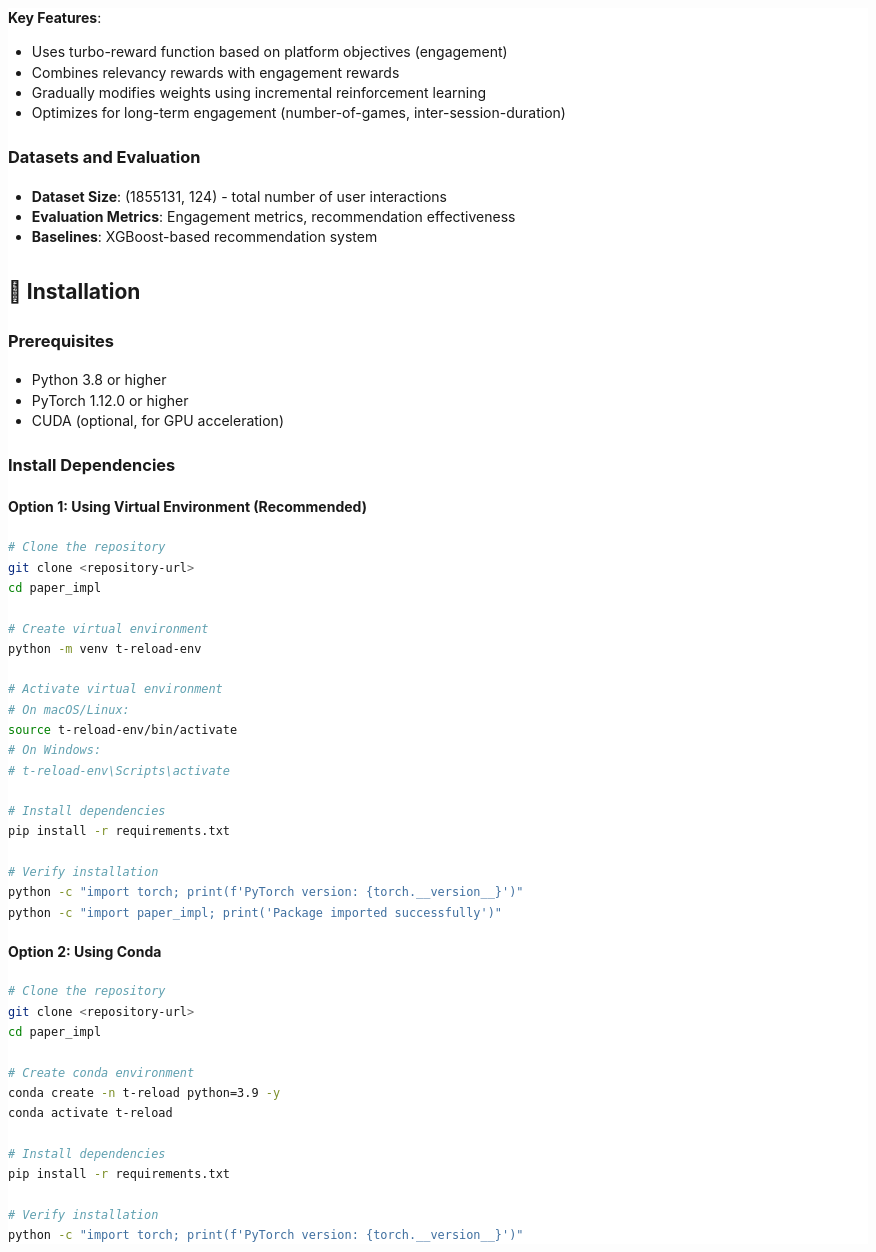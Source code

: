 **Key Features**:
- Uses turbo-reward function based on platform objectives (engagement)
- Combines relevancy rewards with engagement rewards
- Gradually modifies weights using incremental reinforcement learning
- Optimizes for long-term engagement (number-of-games, inter-session-duration)

### Datasets and Evaluation

- **Dataset Size**: (1855131, 124) - total number of user interactions
- **Evaluation Metrics**: Engagement metrics, recommendation effectiveness
- **Baselines**: XGBoost-based recommendation system

## 🚀 Installation

### Prerequisites

- Python 3.8 or higher
- PyTorch 1.12.0 or higher
- CUDA (optional, for GPU acceleration)

### Install Dependencies

#### Option 1: Using Virtual Environment (Recommended)

```bash
# Clone the repository
git clone <repository-url>
cd paper_impl

# Create virtual environment
python -m venv t-reload-env

# Activate virtual environment
# On macOS/Linux:
source t-reload-env/bin/activate
# On Windows:
# t-reload-env\Scripts\activate

# Install dependencies
pip install -r requirements.txt

# Verify installation
python -c "import torch; print(f'PyTorch version: {torch.__version__}')"
python -c "import paper_impl; print('Package imported successfully')"
```

#### Option 2: Using Conda

```bash
# Clone the repository
git clone <repository-url>
cd paper_impl

# Create conda environment
conda create -n t-reload python=3.9 -y
conda activate t-reload

# Install dependencies
pip install -r requirements.txt

# Verify installation
python -c "import torch; print(f'PyTorch version: {torch.__version__}')"
```
